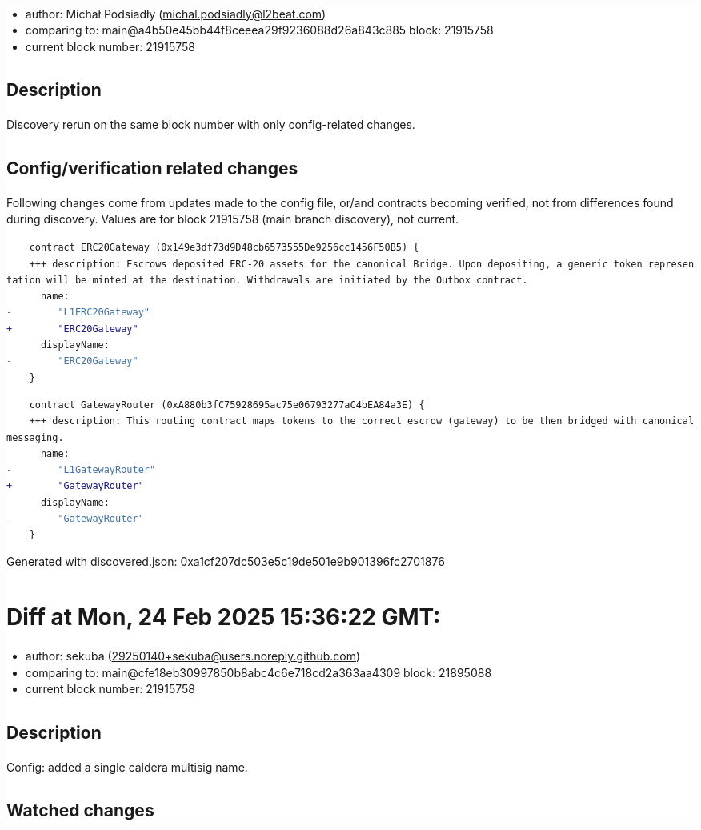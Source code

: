 - author: Michał Podsiadły (<michal.podsiadly@l2beat.com>)
- comparing to: main@a4b50e45bb44f8ceeea29f9236088d26a843c885 block: 21915758
- current block number: 21915758

## Description

Discovery rerun on the same block number with only config-related changes.

## Config/verification related changes

Following changes come from updates made to the config file,
or/and contracts becoming verified, not from differences found during
discovery. Values are for block 21915758 (main branch discovery), not current.

```diff
    contract ERC20Gateway (0x149e3df73d9D48cb6573555De9256cc1456F50B5) {
    +++ description: Escrows deposited ERC-20 assets for the canonical Bridge. Upon depositing, a generic token representation will be minted at the destination. Withdrawals are initiated by the Outbox contract.
      name:
-        "L1ERC20Gateway"
+        "ERC20Gateway"
      displayName:
-        "ERC20Gateway"
    }
```

```diff
    contract GatewayRouter (0xA880b3fC75928695ac75e06793277aC4bEA84a3E) {
    +++ description: This routing contract maps tokens to the correct escrow (gateway) to be then bridged with canonical messaging.
      name:
-        "L1GatewayRouter"
+        "GatewayRouter"
      displayName:
-        "GatewayRouter"
    }
```

Generated with discovered.json: 0xa1cf207dc503e5c19de501e9b901396fc2701876

# Diff at Mon, 24 Feb 2025 15:36:22 GMT:

- author: sekuba (<29250140+sekuba@users.noreply.github.com>)
- comparing to: main@cfe18eb30997850b8abc4c6e718cd2a363aa4309 block: 21895088
- current block number: 21915758

## Description

Config: added a single caldera multisig name.

## Watched changes
